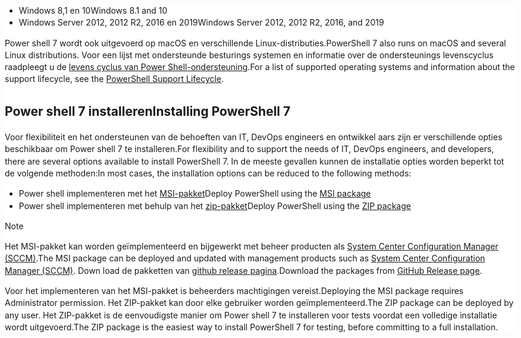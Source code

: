 - <span data-ttu-id="bac6c-115">Windows 8,1 en 10</span><span class="sxs-lookup"><span data-stu-id="bac6c-115">Windows 8.1 and 10</span></span>
- <span data-ttu-id="bac6c-116">Windows Server 2012, 2012 R2, 2016 en 2019</span><span class="sxs-lookup"><span data-stu-id="bac6c-116">Windows Server 2012, 2012 R2, 2016, and 2019</span></span>

<span data-ttu-id="bac6c-117">Power shell 7 wordt ook uitgevoerd op macOS en verschillende Linux-distributies.</span><span class="sxs-lookup"><span data-stu-id="bac6c-117">PowerShell 7 also runs on macOS and several Linux distributions.</span></span> <span data-ttu-id="bac6c-118">Voor een lijst met ondersteunde besturings systemen en informatie over de ondersteunings levenscyclus raadpleegt u de [levens cyclus van Power Shell-ondersteuning](/powershell/scripting/powershell-support-lifecycle).</span><span class="sxs-lookup"><span data-stu-id="bac6c-118">For a list of supported operating systems and information about the support lifecycle, see the [PowerShell Support Lifecycle](/powershell/scripting/powershell-support-lifecycle).</span></span>

## <a name="installing-powershell-7"></a><span data-ttu-id="bac6c-119">Power shell 7 installeren</span><span class="sxs-lookup"><span data-stu-id="bac6c-119">Installing PowerShell 7</span></span>

<span data-ttu-id="bac6c-120">Voor flexibiliteit en het ondersteunen van de behoeften van IT, DevOps engineers en ontwikkel aars zijn er verschillende opties beschikbaar om Power shell 7 te installeren.</span><span class="sxs-lookup"><span data-stu-id="bac6c-120">For flexibility and to support the needs of IT, DevOps engineers, and developers, there are several options available to install PowerShell 7.</span></span> <span data-ttu-id="bac6c-121">In de meeste gevallen kunnen de installatie opties worden beperkt tot de volgende methoden:</span><span class="sxs-lookup"><span data-stu-id="bac6c-121">In most cases, the installation options can be reduced to the following methods:</span></span>

- <span data-ttu-id="bac6c-122">Power shell implementeren met het [MSI-pakket](/powershell/scripting/install/installing-powershell-core-on-windows#installing-the-msi-package)</span><span class="sxs-lookup"><span data-stu-id="bac6c-122">Deploy PowerShell using the [MSI package](/powershell/scripting/install/installing-powershell-core-on-windows#installing-the-msi-package)</span></span>
- <span data-ttu-id="bac6c-123">Power shell implementeren met behulp van het [zip-pakket](/powershell/scripting/install/installing-powershell-core-on-windows#installing-the-zip-package)</span><span class="sxs-lookup"><span data-stu-id="bac6c-123">Deploy PowerShell using the [ZIP package](/powershell/scripting/install/installing-powershell-core-on-windows#installing-the-zip-package)</span></span>

> [!NOTE]
> <span data-ttu-id="bac6c-124">Het MSI-pakket kan worden geïmplementeerd en bijgewerkt met beheer producten als [System Center Configuration Manager (SCCM)](/configmgr/apps/).</span><span class="sxs-lookup"><span data-stu-id="bac6c-124">The MSI package can be deployed and updated with management products such as [System Center Configuration Manager (SCCM)](/configmgr/apps/).</span></span> <span data-ttu-id="bac6c-125">Down load de pakketten van [github release pagina](https://github.com/PowerShell/PowerShell/releases).</span><span class="sxs-lookup"><span data-stu-id="bac6c-125">Download the packages from [GitHub Release page](https://github.com/PowerShell/PowerShell/releases).</span></span>

<span data-ttu-id="bac6c-126">Voor het implementeren van het MSI-pakket is beheerders machtigingen vereist.</span><span class="sxs-lookup"><span data-stu-id="bac6c-126">Deploying the MSI package requires Administrator permission.</span></span> <span data-ttu-id="bac6c-127">Het ZIP-pakket kan door elke gebruiker worden geïmplementeerd.</span><span class="sxs-lookup"><span data-stu-id="bac6c-127">The ZIP package can be deployed by any user.</span></span> <span data-ttu-id="bac6c-128">Het ZIP-pakket is de eenvoudigste manier om Power shell 7 te installeren voor tests voordat een volledige installatie wordt uitgevoerd.</span><span class="sxs-lookup"><span data-stu-id="bac6c-128">The ZIP package is the easiest way to install PowerShell 7 for testing, before committing to a full installation.</span></span>
